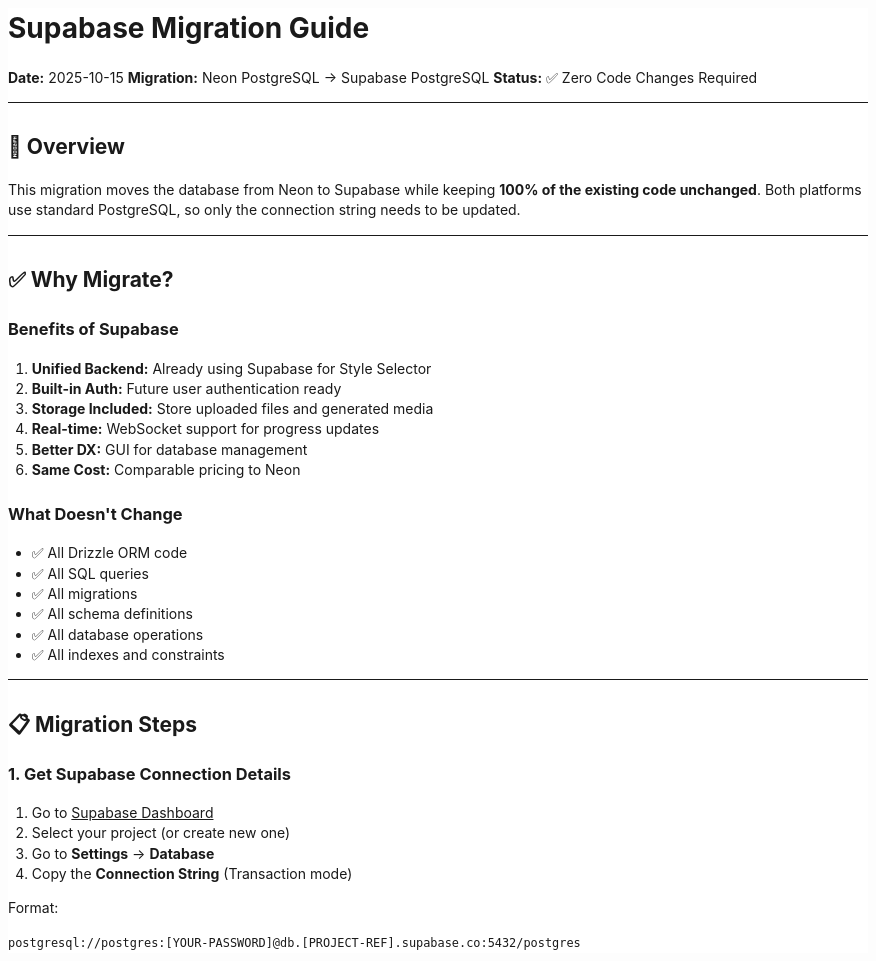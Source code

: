 # Supabase Migration Guide

**Date:** 2025-10-15
**Migration:** Neon PostgreSQL → Supabase PostgreSQL
**Status:** ✅ Zero Code Changes Required

---

## 🎯 Overview

This migration moves the database from Neon to Supabase while keeping **100% of the existing code unchanged**. Both platforms use standard PostgreSQL, so only the connection string needs to be updated.

---

## ✅ Why Migrate?

### **Benefits of Supabase**
1. **Unified Backend:** Already using Supabase for Style Selector
2. **Built-in Auth:** Future user authentication ready
3. **Storage Included:** Store uploaded files and generated media
4. **Real-time:** WebSocket support for progress updates
5. **Better DX:** GUI for database management
6. **Same Cost:** Comparable pricing to Neon

### **What Doesn't Change**
- ✅ All Drizzle ORM code
- ✅ All SQL queries
- ✅ All migrations
- ✅ All schema definitions
- ✅ All database operations
- ✅ All indexes and constraints

---

## 📋 Migration Steps

### **1. Get Supabase Connection Details**

1. Go to [Supabase Dashboard](https://supabase.com/dashboard)
2. Select your project (or create new one)
3. Go to **Settings** → **Database**
4. Copy the **Connection String** (Transaction mode)

Format:
```
postgresql://postgres:[YOUR-PASSWORD]@db.[PROJECT-REF].supabase.co:5432/postgres
```

